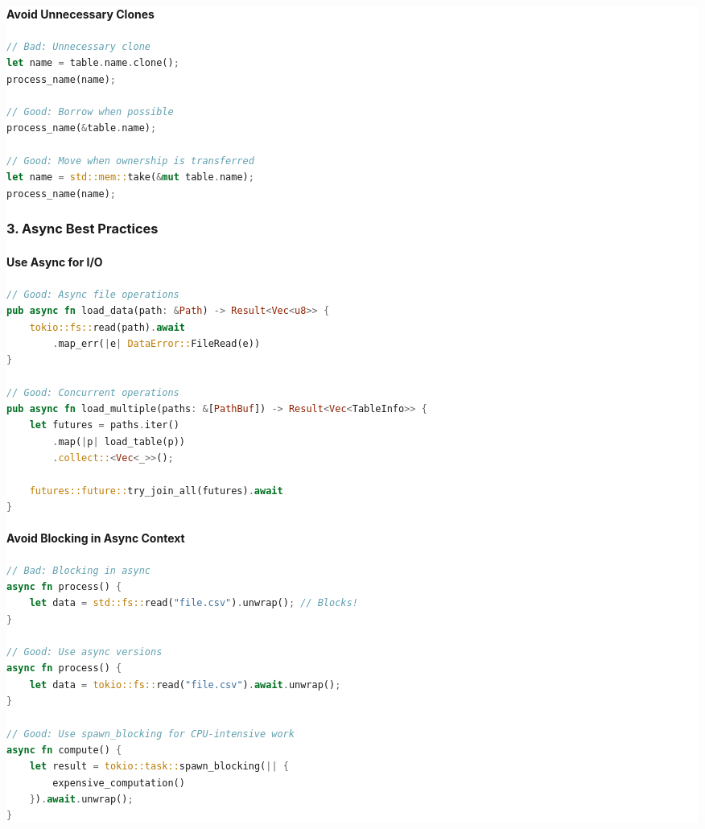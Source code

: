 #### Avoid Unnecessary Clones
```rust
// Bad: Unnecessary clone
let name = table.name.clone();
process_name(name);

// Good: Borrow when possible
process_name(&table.name);

// Good: Move when ownership is transferred
let name = std::mem::take(&mut table.name);
process_name(name);
```

### 3. Async Best Practices

#### Use Async for I/O
```rust
// Good: Async file operations
pub async fn load_data(path: &Path) -> Result<Vec<u8>> {
    tokio::fs::read(path).await
        .map_err(|e| DataError::FileRead(e))
}

// Good: Concurrent operations
pub async fn load_multiple(paths: &[PathBuf]) -> Result<Vec<TableInfo>> {
    let futures = paths.iter()
        .map(|p| load_table(p))
        .collect::<Vec<_>>();
    
    futures::future::try_join_all(futures).await
}
```

#### Avoid Blocking in Async Context
```rust
// Bad: Blocking in async
async fn process() {
    let data = std::fs::read("file.csv").unwrap(); // Blocks!
}

// Good: Use async versions
async fn process() {
    let data = tokio::fs::read("file.csv").await.unwrap();
}

// Good: Use spawn_blocking for CPU-intensive work
async fn compute() {
    let result = tokio::task::spawn_blocking(|| {
        expensive_computation()
    }).await.unwrap();
}
```
